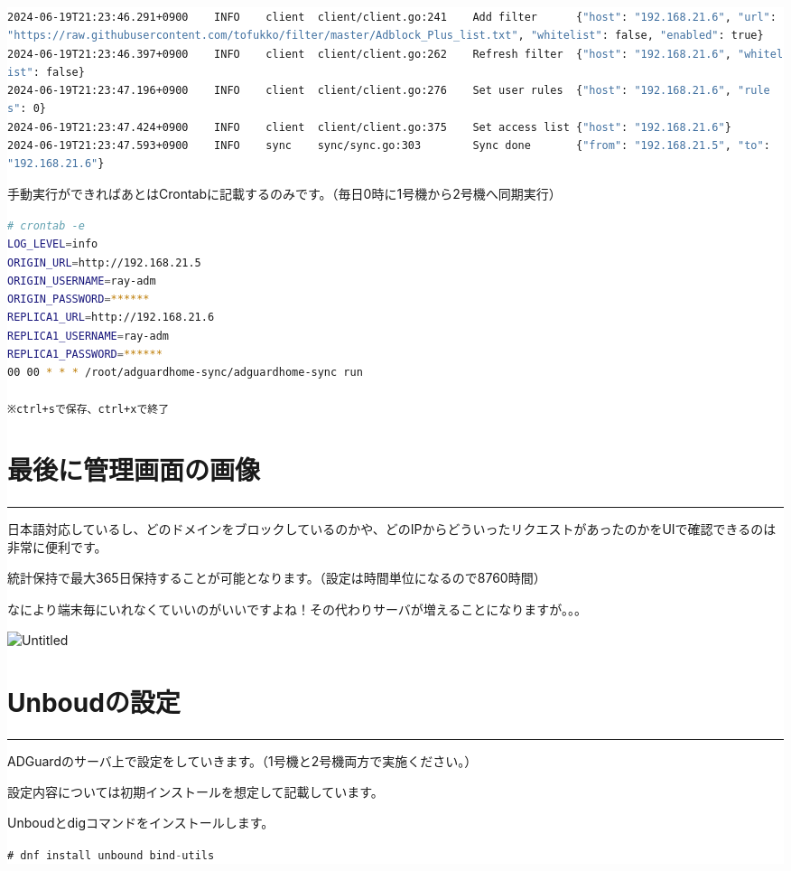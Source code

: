 ```bash
2024-06-19T21:23:46.291+0900    INFO    client  client/client.go:241    Add filter      {"host": "192.168.21.6", "url": "https://raw.githubusercontent.com/tofukko/filter/master/Adblock_Plus_list.txt", "whitelist": false, "enabled": true}
2024-06-19T21:23:46.397+0900    INFO    client  client/client.go:262    Refresh filter  {"host": "192.168.21.6", "whitelist": false}
2024-06-19T21:23:47.196+0900    INFO    client  client/client.go:276    Set user rules  {"host": "192.168.21.6", "rules": 0}
2024-06-19T21:23:47.424+0900    INFO    client  client/client.go:375    Set access list {"host": "192.168.21.6"}
2024-06-19T21:23:47.593+0900    INFO    sync    sync/sync.go:303        Sync done       {"from": "192.168.21.5", "to": "192.168.21.6"}
```

手動実行ができればあとはCrontabに記載するのみです。（毎日0時に1号機から2号機へ同期実行）

```bash
# crontab -e
LOG_LEVEL=info
ORIGIN_URL=http://192.168.21.5
ORIGIN_USERNAME=ray-adm
ORIGIN_PASSWORD=******
REPLICA1_URL=http://192.168.21.6
REPLICA1_USERNAME=ray-adm
REPLICA1_PASSWORD=******
00 00 * * * /root/adguardhome-sync/adguardhome-sync run

※ctrl+sで保存、ctrl+xで終了
```

# 最後に管理画面の画像

---

日本語対応しているし、どのドメインをブロックしているのかや、どのIPからどういったリクエストがあったのかをUIで確認できるのは非常に便利です。

統計保持で最大365日保持することが可能となります。（設定は時間単位になるので8760時間）

なにより端末毎にいれなくていいのがいいですよね！その代わりサーバが増えることになりますが。。。

![Untitled](AdGuard%20Home%E3%82%AD%E3%83%A3%E3%83%83%E3%82%B7%E3%83%A5DNS%E3%82%B5%E3%83%BC%E3%83%8F%E3%82%99%E3%82%92%E3%81%8A%E5%AE%B6%E3%81%AB%E5%B0%8E%E5%85%A5%208248da20487a4882a5d76ab31037dbc7/Untitled.png)

# Unboudの設定

---

ADGuardのサーバ上で設定をしていきます。（1号機と2号機両方で実施ください。）

設定内容については初期インストールを想定して記載しています。

Unboudとdigコマンドをインストールします。

```jsx
# dnf install unbound bind-utils
```
